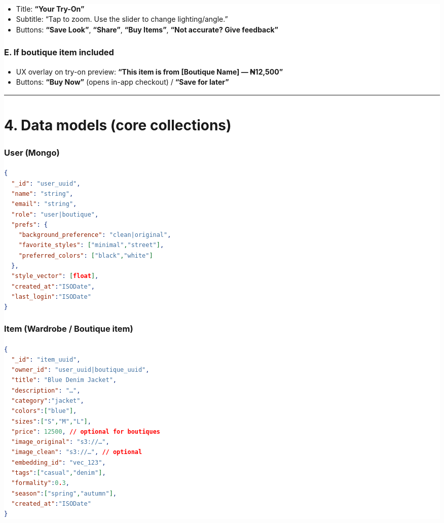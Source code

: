   * Title: **“Your Try-On”**
  * Subtitle: “Tap to zoom. Use the slider to change lighting/angle.”
  * Buttons: **“Save Look”**, **“Share”**, **“Buy Items”**, **“Not accurate? Give feedback”**

### E. If boutique item included

* UX overlay on try-on preview: **“This item is from [Boutique Name] — ₦12,500”**
* Buttons: **“Buy Now”** (opens in-app checkout) / **“Save for later”**

---

# 4. Data models (core collections)

### User (Mongo)

```json
{
  "_id": "user_uuid",
  "name": "string",
  "email": "string",
  "role": "user|boutique",
  "prefs": {
    "background_preference": "clean|original",
    "favorite_styles": ["minimal","street"],
    "preferred_colors": ["black","white"]
  },
  "style_vector": [float],
  "created_at":"ISODate",
  "last_login":"ISODate"
}
```

### Item (Wardrobe / Boutique item)

```json
{
  "_id": "item_uuid",
  "owner_id": "user_uuid|boutique_uuid",
  "title": "Blue Denim Jacket",
  "description": "…",
  "category":"jacket",
  "colors":["blue"],
  "sizes":["S","M","L"],
  "price": 12500, // optional for boutiques
  "image_original": "s3://…",
  "image_clean": "s3://…", // optional
  "embedding_id": "vec_123",
  "tags":["casual","denim"],
  "formality":0.3,
  "season":["spring","autumn"],
  "created_at":"ISODate"
}
```
